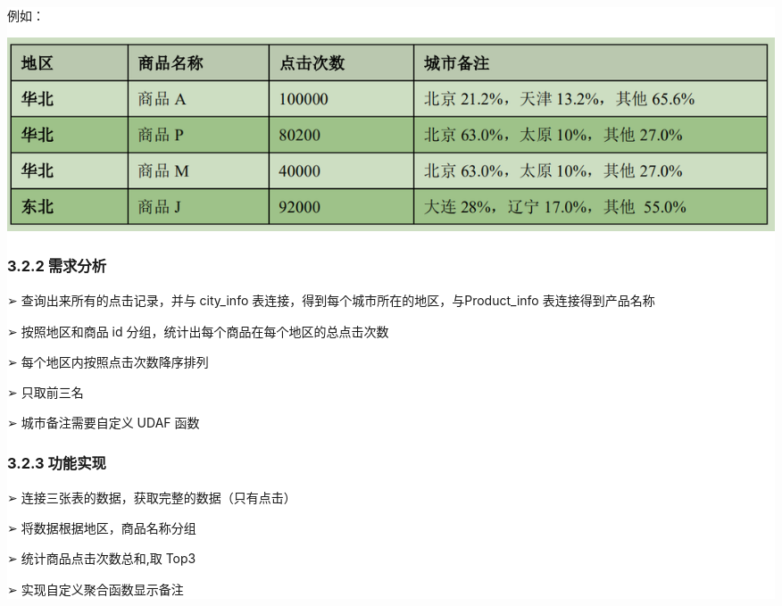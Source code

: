 例如：

![image-20201231171030407](.\images\111.png)

### 3.2.2 **需求分析**

➢ 查询出来所有的点击记录，并与 city_info 表连接，得到每个城市所在的地区，与Product_info 表连接得到产品名称

➢ 按照地区和商品 id 分组，统计出每个商品在每个地区的总点击次数

➢ 每个地区内按照点击次数降序排列

➢ 只取前三名

➢ 城市备注需要自定义 UDAF 函数

### 3.2.3 **功能实现**

➢ 连接三张表的数据，获取完整的数据（只有点击）

➢ 将数据根据地区，商品名称分组

➢ 统计商品点击次数总和,取 Top3

➢ 实现自定义聚合函数显示备注